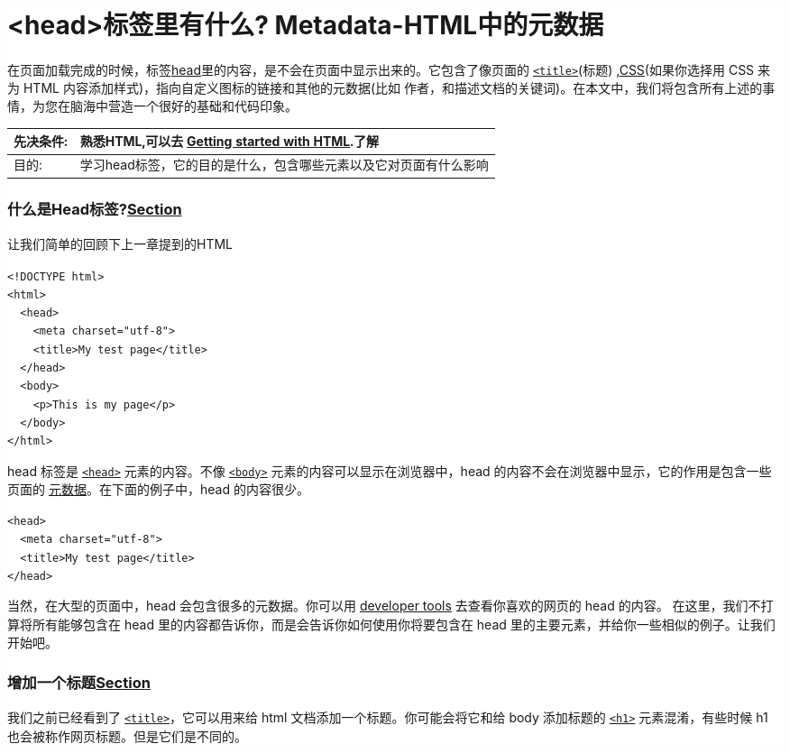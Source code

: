 # &lt;head&gt;标签里有什么? Metadata-HTML中的元数据

在页面加载完成的时候，标签[head](https://developer.mozilla.org/en-US/docs/Glossary/Head)里的内容，是不会在页面中显示出来的。它包含了像页面的 [`<title>`](https://developer.mozilla.org/zh-CN/docs/Web/HTML/Element/title)\(标题\) ,[CSS](https://developer.mozilla.org/en-US/docs/Glossary/CSS)\(如果你选择用 CSS 来为 HTML 内容添加样式\)，指向自定义图标的链接和其他的元数据\(比如 作者，和描述文档的关键词\)。在本文中，我们将包含所有上述的事情，为您在脑海中营造一个很好的基础和代码印象。

| 先决条件: | 熟悉HTML,可以去 [Getting started with HTML](https://developer.mozilla.org/zh-CN/docs/Learn/HTML/Introduction_to_HTML/Getting_started).了解 |
| :--- | :--- |
| 目的: | 学习head标签，它的目的是什么，包含哪些元素以及它对页面有什么影响 |

### 什么是Head标签?[Section](https://developer.mozilla.org/zh-CN/docs/Learn/HTML/Introduction_to_HTML/The_head_metadata_in_HTML#%E4%BB%80%E4%B9%88%E6%98%AFHead%E6%A0%87%E7%AD%BE) <a id="&#x4EC0;&#x4E48;&#x662F;Head&#x6807;&#x7B7E;"></a>

让我们简单的回顾下上一章提到的HTML

```text
<!DOCTYPE html>
<html>
  <head>
    <meta charset="utf-8">
    <title>My test page</title>
  </head>
  <body>
    <p>This is my page</p>
  </body>
</html>
```

head 标签是 [`<head>`](https://developer.mozilla.org/zh-CN/docs/Web/HTML/Element/head) 元素的内容。不像 [`<body>`](https://developer.mozilla.org/zh-CN/docs/Web/HTML/Element/body) 元素的内容可以显示在浏览器中，head 的内容不会在浏览器中显示，它的作用是包含一些页面的 [元数据](https://developer.mozilla.org/en-US/docs/Glossary/Metadata)。在下面的例子中，head 的内容很少。

```text
<head>
  <meta charset="utf-8">
  <title>My test page</title>
</head>
```

当然，在大型的页面中，head 会包含很多的元数据。你可以用 [developer tools](https://developer.mozilla.org/en-US/docs/Learn/Discover_browser_developer_tools) 去查看你喜欢的网页的 head 的内容。 在这里，我们不打算将所有能够包含在 head 里的内容都告诉你，而是会告诉你如何使用你将要包含在 head 里的主要元素，并给你一些相似的例子。让我们开始吧。

### 增加一个标题[Section](https://developer.mozilla.org/zh-CN/docs/Learn/HTML/Introduction_to_HTML/The_head_metadata_in_HTML#%E5%A2%9E%E5%8A%A0%E4%B8%80%E4%B8%AA%E6%A0%87%E9%A2%98) <a id="&#x589E;&#x52A0;&#x4E00;&#x4E2A;&#x6807;&#x9898;"></a>

我们之前已经看到了  [`<title>`](https://developer.mozilla.org/zh-CN/docs/Web/HTML/Element/title)，它可以用来给 html 文档添加一个标题。你可能会将它和给 body 添加标题的 [`<h1>`](https://developer.mozilla.org/zh-CN/docs/Web/HTML/Element/h1) 元素混淆，有些时候 h1 也会被称作网页标题。但是它们是不同的。
